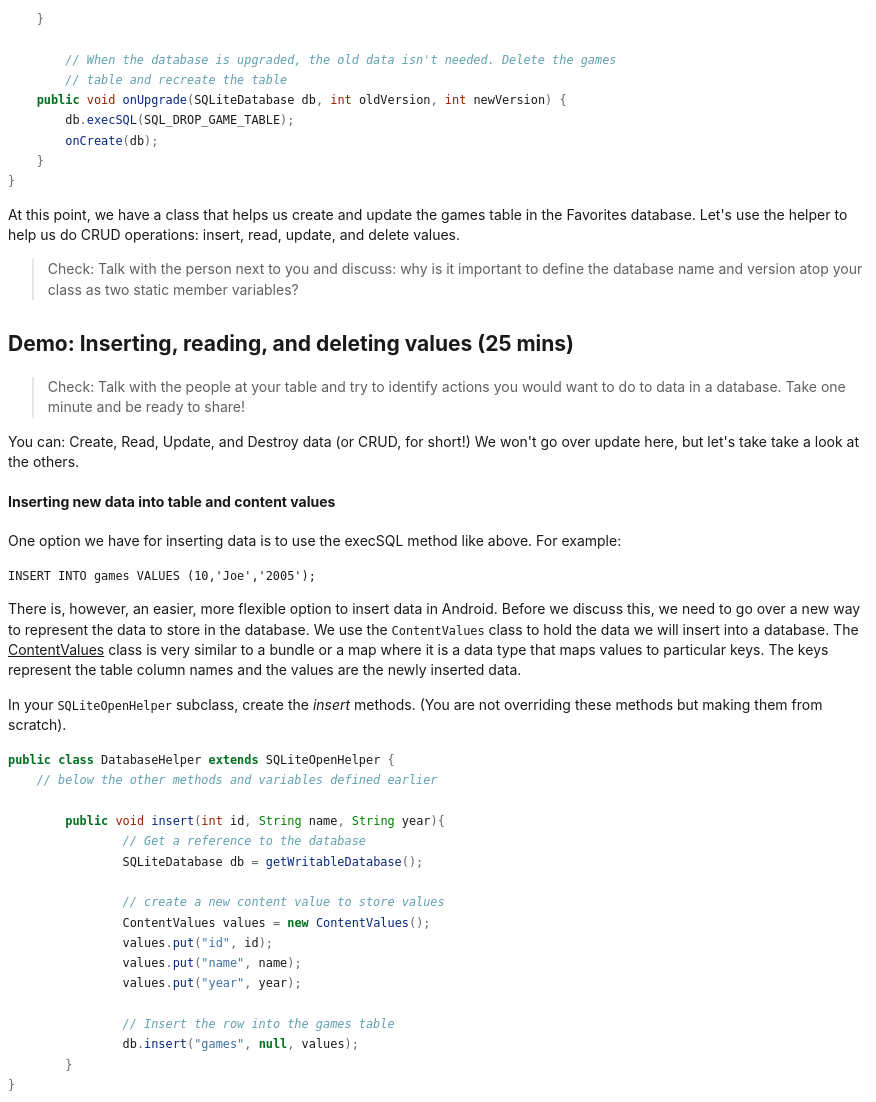 ```java
    }

		// When the database is upgraded, the old data isn't needed. Delete the games
		// table and recreate the table
    public void onUpgrade(SQLiteDatabase db, int oldVersion, int newVersion) {
        db.execSQL(SQL_DROP_GAME_TABLE);
        onCreate(db);
    }
}
```

At this point, we have a class that helps us create and update the games table in the Favorites database. Let's use the helper to help us do CRUD operations: insert, read, update, and delete values.

> Check: Talk with the person next to you and discuss: why is it important to define the database name and version atop your class as two static member variables?

## Demo: Inserting, reading, and deleting values (25 mins)

> Check: Talk with the people at your table and try to identify actions you would want to do to data in a database. Take one minute and be ready to share!

You can: Create, Read, Update, and Destroy data (or CRUD, for short!)  We won't go over update here, but let's take take a look at the others.

#### Inserting new data into table and content values

One option we have for inserting data is to use the execSQL method like above. For example:

```
INSERT INTO games VALUES (10,'Joe','2005');
```

There is, however, an easier, more flexible option to insert data in Android. Before we discuss this, we need to go over a new way to represent the data to store in the database. We use the `ContentValues` class to hold the data we will insert into a database. The [ContentValues](http://developer.android.com/reference/android/content/ContentValues.html) class is very similar to a bundle or a map where it is a data type that maps values to particular keys. The keys represent the table column names and the values are the newly inserted data.

In your `SQLiteOpenHelper` subclass, create the *insert* methods. (You are not overriding these methods but making them from scratch).

```java
public class DatabaseHelper extends SQLiteOpenHelper {
    // below the other methods and variables defined earlier

		public void insert(int id, String name, String year){
				// Get a reference to the database
				SQLiteDatabase db = getWritableDatabase();

				// create a new content value to store values
				ContentValues values = new ContentValues();
				values.put("id", id);
				values.put("name", name);
				values.put("year", year);

				// Insert the row into the games table
				db.insert("games", null, values);
		}
}
```
